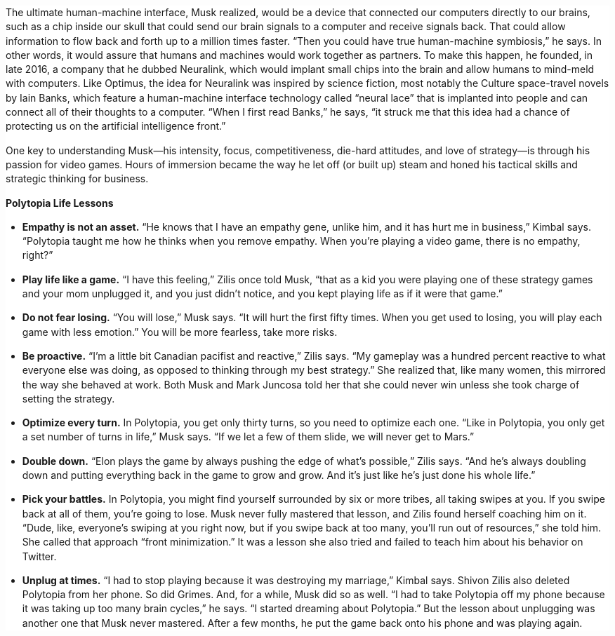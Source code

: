 The ultimate human-machine interface, Musk realized, would be a device that connected our computers directly to our brains, such as a chip inside our skull that could send our brain signals to a computer and receive signals back. That could allow information to flow back and forth up to a million times faster. “Then you could have true human-machine symbiosis,” he says. In other words, it would assure that humans and machines would work together as partners. To make this happen, he founded, in late 2016, a company that he dubbed Neuralink, which would implant small chips into the brain and allow humans to mind-meld with computers. Like Optimus, the idea for Neuralink was inspired by science fiction, most notably the Culture space-travel novels by Iain Banks, which feature a human-machine interface technology called “neural lace” that is implanted into people and can connect all of their thoughts to a computer. “When I first read Banks,” he says, “it struck me that this idea had a chance of protecting us on the artificial intelligence front.”

One key to understanding Musk—his intensity, focus, competitiveness, die-hard attitudes, and love of strategy—is through his passion for video games. Hours of immersion became the way he let off (or built up) steam and honed his tactical skills and strategic thinking for business.

**Polytopia Life Lessons**

- **Empathy is not an asset.** “He knows that I have an empathy gene, unlike him, and it has hurt me in business,” Kimbal says. “Polytopia taught me how he thinks when you remove empathy. When you’re playing a video game, there is no empathy, right?”

- **Play life like a game.** “I have this feeling,” Zilis once told Musk, “that as a kid you were playing one of these strategy games and your mom unplugged it, and you just didn’t notice, and you kept playing life as if it were that game.”

- **Do not fear losing.** “You will lose,” Musk says. “It will hurt the first fifty times. When you get used to losing, you will play each game with less emotion.” You will be more fearless, take more risks.

- **Be proactive.** “I’m a little bit Canadian pacifist and reactive,” Zilis says. “My gameplay was a hundred percent reactive to what everyone else was doing, as opposed to thinking through my best strategy.” She realized that, like many women, this mirrored the way she behaved at work. Both Musk and Mark Juncosa told her that she could never win unless she took charge of setting the strategy.

- **Optimize every turn.** In Polytopia, you get only thirty turns, so you need to optimize each one. “Like in Polytopia, you only get a set number of turns in life,” Musk says. “If we let a few of them slide, we will never get to Mars.”

- **Double down.** “Elon plays the game by always pushing the edge of what’s possible,” Zilis says. “And he’s always doubling down and putting everything back in the game to grow and grow. And it’s just like he’s just done his whole life.”

- **Pick your battles.** In Polytopia, you might find yourself surrounded by six or more tribes, all taking swipes at you. If you swipe back at all of them, you’re going to lose. Musk never fully mastered that lesson, and Zilis found herself coaching him on it. “Dude, like, everyone’s swiping at you right now, but if you swipe back at too many, you’ll run out of resources,” she told him. She called that approach “front minimization.” It was a lesson she also tried and failed to teach him about his behavior on Twitter.

- **Unplug at times.** “I had to stop playing because it was destroying my marriage,” Kimbal says. Shivon Zilis also deleted Polytopia from her phone. So did Grimes. And, for a while, Musk did so as well. “I had to take Polytopia off my phone because it was taking up too many brain cycles,” he says. “I started dreaming about Polytopia.” But the lesson about unplugging was another one that Musk never mastered. After a few months, he put the game back onto his phone and was playing again.
